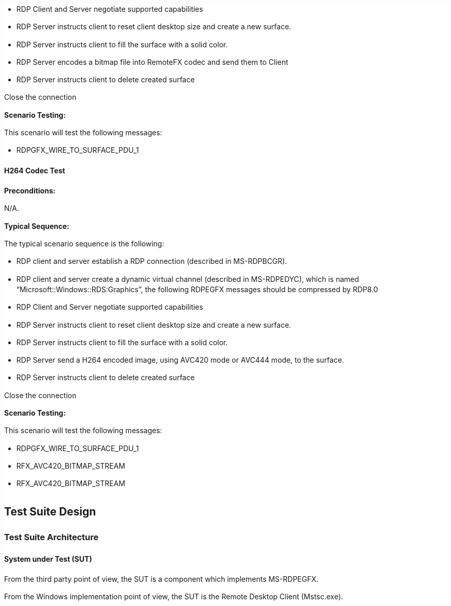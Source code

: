 * RDP Client and Server negotiate supported capabilities

* RDP Server instructs client to reset client desktop size and create a new surface.

* RDP Server instructs client to fill the surface with a solid color.

* RDP Server encodes a bitmap file into RemoteFX codec and send them to Client

* RDP Server instructs client to delete created surface

Close the connection

**Scenario Testing:**

This scenario will test the following messages:

* RDPGFX\_WIRE\_TO\_SURFACE\_PDU_1

#### <a name="_Toc427065084"/>H264 Codec Test
**Preconditions:**

N/A.

**Typical Sequence:**

The typical scenario sequence is the following:

* RDP client and server establish a RDP connection (described in MS-RDPBCGR).

* RDP client and server create a dynamic virtual channel (described in MS-RDPEDYC), which is named “Microsoft::Windows::RDS:Graphics”, the following RDPEGFX messages should be compressed by RDP8.0

* RDP Client and Server negotiate supported capabilities

* RDP Server instructs client to reset client desktop size and create a new surface.

* RDP Server instructs client to fill the surface with a solid color.

* RDP Server send a H264 encoded image, using AVC420 mode or AVC444 mode, to the surface.

* RDP Server instructs client to delete created surface

Close the connection

**Scenario Testing:**

This scenario will test the following messages:

* RDPGFX\_WIRE\_TO\_SURFACE\_PDU_1

* RFX\_AVC420\_BITMAP_STREAM

* RFX\_AVC420\_BITMAP_STREAM

## <a name="_Toc427065085"/>Test Suite Design

### <a name="_Toc427065086"/>Test Suite Architecture

#### <a name="_Toc427065087"/>System under Test (SUT)
From the third party point of view, the SUT is a component which implements MS-RDPEGFX.

From the Windows implementation point of view, the SUT is the Remote Desktop Client (Mstsc.exe).
